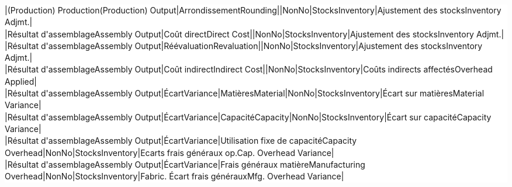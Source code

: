 |<span data-ttu-id="6a9c0-260">(Production) Production</span><span class="sxs-lookup"><span data-stu-id="6a9c0-260">(Production) Output</span></span>|<span data-ttu-id="6a9c0-261">Arrondissement</span><span class="sxs-lookup"><span data-stu-id="6a9c0-261">Rounding</span></span>||<span data-ttu-id="6a9c0-262">Non</span><span class="sxs-lookup"><span data-stu-id="6a9c0-262">No</span></span>|<span data-ttu-id="6a9c0-263">Stocks</span><span class="sxs-lookup"><span data-stu-id="6a9c0-263">Inventory</span></span>|<span data-ttu-id="6a9c0-264">Ajustement des stocks</span><span class="sxs-lookup"><span data-stu-id="6a9c0-264">Inventory Adjmt.</span></span>|  
|<span data-ttu-id="6a9c0-265">Résultat d'assemblage</span><span class="sxs-lookup"><span data-stu-id="6a9c0-265">Assembly Output</span></span>|<span data-ttu-id="6a9c0-266">Coût direct</span><span class="sxs-lookup"><span data-stu-id="6a9c0-266">Direct Cost</span></span>||<span data-ttu-id="6a9c0-267">Non</span><span class="sxs-lookup"><span data-stu-id="6a9c0-267">No</span></span>|<span data-ttu-id="6a9c0-268">Stocks</span><span class="sxs-lookup"><span data-stu-id="6a9c0-268">Inventory</span></span>|<span data-ttu-id="6a9c0-269">Ajustement des stocks</span><span class="sxs-lookup"><span data-stu-id="6a9c0-269">Inventory Adjmt.</span></span>|  
|<span data-ttu-id="6a9c0-270">Résultat d'assemblage</span><span class="sxs-lookup"><span data-stu-id="6a9c0-270">Assembly Output</span></span>|<span data-ttu-id="6a9c0-271">Réévaluation</span><span class="sxs-lookup"><span data-stu-id="6a9c0-271">Revaluation</span></span>||<span data-ttu-id="6a9c0-272">Non</span><span class="sxs-lookup"><span data-stu-id="6a9c0-272">No</span></span>|<span data-ttu-id="6a9c0-273">Stocks</span><span class="sxs-lookup"><span data-stu-id="6a9c0-273">Inventory</span></span>|<span data-ttu-id="6a9c0-274">Ajustement des stocks</span><span class="sxs-lookup"><span data-stu-id="6a9c0-274">Inventory Adjmt.</span></span>|  
|<span data-ttu-id="6a9c0-275">Résultat d'assemblage</span><span class="sxs-lookup"><span data-stu-id="6a9c0-275">Assembly Output</span></span>|<span data-ttu-id="6a9c0-276">Coût indirect</span><span class="sxs-lookup"><span data-stu-id="6a9c0-276">Indirect Cost</span></span>||<span data-ttu-id="6a9c0-277">Non</span><span class="sxs-lookup"><span data-stu-id="6a9c0-277">No</span></span>|<span data-ttu-id="6a9c0-278">Stocks</span><span class="sxs-lookup"><span data-stu-id="6a9c0-278">Inventory</span></span>|<span data-ttu-id="6a9c0-279">Coûts indirects affectés</span><span class="sxs-lookup"><span data-stu-id="6a9c0-279">Overhead Applied</span></span>|  
|<span data-ttu-id="6a9c0-280">Résultat d'assemblage</span><span class="sxs-lookup"><span data-stu-id="6a9c0-280">Assembly Output</span></span>|<span data-ttu-id="6a9c0-281">Écart</span><span class="sxs-lookup"><span data-stu-id="6a9c0-281">Variance</span></span>|<span data-ttu-id="6a9c0-282">Matières</span><span class="sxs-lookup"><span data-stu-id="6a9c0-282">Material</span></span>|<span data-ttu-id="6a9c0-283">Non</span><span class="sxs-lookup"><span data-stu-id="6a9c0-283">No</span></span>|<span data-ttu-id="6a9c0-284">Stocks</span><span class="sxs-lookup"><span data-stu-id="6a9c0-284">Inventory</span></span>|<span data-ttu-id="6a9c0-285">Écart sur matières</span><span class="sxs-lookup"><span data-stu-id="6a9c0-285">Material Variance</span></span>|  
|<span data-ttu-id="6a9c0-286">Résultat d'assemblage</span><span class="sxs-lookup"><span data-stu-id="6a9c0-286">Assembly Output</span></span>|<span data-ttu-id="6a9c0-287">Écart</span><span class="sxs-lookup"><span data-stu-id="6a9c0-287">Variance</span></span>|<span data-ttu-id="6a9c0-288">Capacité</span><span class="sxs-lookup"><span data-stu-id="6a9c0-288">Capacity</span></span>|<span data-ttu-id="6a9c0-289">Non</span><span class="sxs-lookup"><span data-stu-id="6a9c0-289">No</span></span>|<span data-ttu-id="6a9c0-290">Stocks</span><span class="sxs-lookup"><span data-stu-id="6a9c0-290">Inventory</span></span>|<span data-ttu-id="6a9c0-291">Écart sur capacité</span><span class="sxs-lookup"><span data-stu-id="6a9c0-291">Capacity Variance</span></span>|  
|<span data-ttu-id="6a9c0-292">Résultat d'assemblage</span><span class="sxs-lookup"><span data-stu-id="6a9c0-292">Assembly Output</span></span>|<span data-ttu-id="6a9c0-293">Écart</span><span class="sxs-lookup"><span data-stu-id="6a9c0-293">Variance</span></span>|<span data-ttu-id="6a9c0-294">Utilisation fixe de capacité</span><span class="sxs-lookup"><span data-stu-id="6a9c0-294">Capacity Overhead</span></span>|<span data-ttu-id="6a9c0-295">Non</span><span class="sxs-lookup"><span data-stu-id="6a9c0-295">No</span></span>|<span data-ttu-id="6a9c0-296">Stocks</span><span class="sxs-lookup"><span data-stu-id="6a9c0-296">Inventory</span></span>|<span data-ttu-id="6a9c0-297">Ecarts frais généraux op.</span><span class="sxs-lookup"><span data-stu-id="6a9c0-297">Cap. Overhead Variance</span></span>|  
|<span data-ttu-id="6a9c0-298">Résultat d'assemblage</span><span class="sxs-lookup"><span data-stu-id="6a9c0-298">Assembly Output</span></span>|<span data-ttu-id="6a9c0-299">Écart</span><span class="sxs-lookup"><span data-stu-id="6a9c0-299">Variance</span></span>|<span data-ttu-id="6a9c0-300">Frais généraux matière</span><span class="sxs-lookup"><span data-stu-id="6a9c0-300">Manufacturing Overhead</span></span>|<span data-ttu-id="6a9c0-301">Non</span><span class="sxs-lookup"><span data-stu-id="6a9c0-301">No</span></span>|<span data-ttu-id="6a9c0-302">Stocks</span><span class="sxs-lookup"><span data-stu-id="6a9c0-302">Inventory</span></span>|<span data-ttu-id="6a9c0-303">Fabric. Écart frais généraux</span><span class="sxs-lookup"><span data-stu-id="6a9c0-303">Mfg. Overhead Variance</span></span>|  